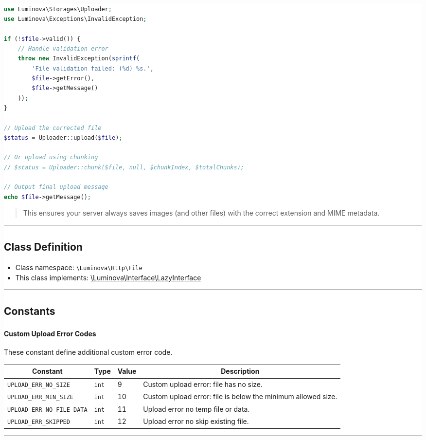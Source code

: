 ```php
use Luminova\Storages\Uploader;
use Luminova\Exceptions\InvalidException;

if (!$file->valid()) {
    // Handle validation error
    throw new InvalidException(sprintf(
        'File validation failed: (%d) %s.',
        $file->getError(),
        $file->getMessage()
    ));
}

// Upload the corrected file
$status = Uploader::upload($file);

// Or upload using chunking
// $status = Uploader::chunk($file, null, $chunkIndex, $totalChunks);

// Output final upload message
echo $file->getMessage();
```

> This ensures your server always saves images (and other files) with the correct extension and MIME metadata.

***

## Class Definition

* Class namespace: `\Luminova\Http\File`
* This class implements:  [\Luminova\Interface\LazyInterface](/interface/classes.md#lazyinterface)

***

## Constants 

#### Custom Upload Error Codes

These constant define additional custom error code. 

| Constant              | Type   | Value      | Description                                               |
|-----------------------|--------|------------|-----------------------------------------------------------|
| `UPLOAD_ERR_NO_SIZE`   | `int`  | 9        | Custom upload error: file has no size.                            |
| `UPLOAD_ERR_MIN_SIZE`  | `int`  | 10       | Custom upload error: file is below the minimum allowed size.      |
| `UPLOAD_ERR_NO_FILE_DATA`      | `int` | 11 | Upload error no temp file or data. |
| `UPLOAD_ERR_SKIPPED`   | `int` | 12 | Upload error no skip existing file.              | 

---
